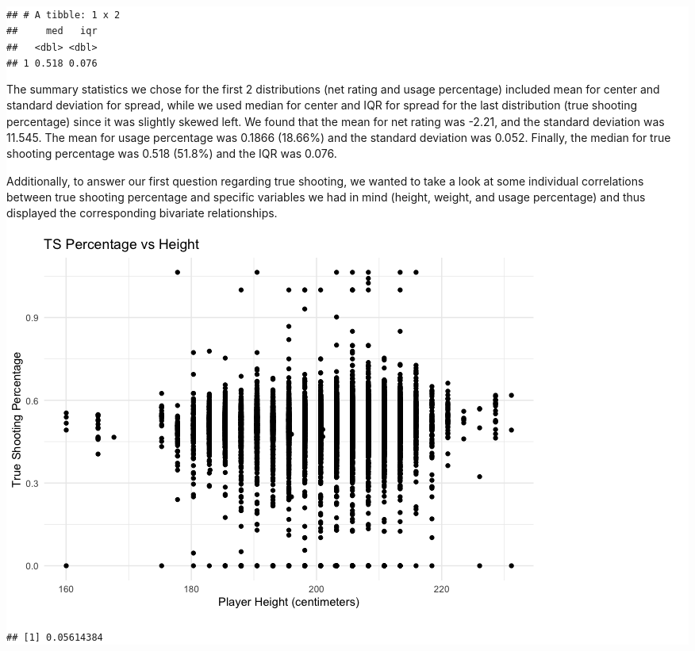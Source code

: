     ## # A tibble: 1 x 2
    ##     med   iqr
    ##   <dbl> <dbl>
    ## 1 0.518 0.076

The summary statistics we chose for the first 2 distributions (net
rating and usage percentage) included mean for center and standard
deviation for spread, while we used median for center and IQR for spread
for the last distribution (true shooting percentage) since it was
slightly skewed left. We found that the mean for net rating was -2.21,
and the standard deviation was 11.545. The mean for usage percentage was
0.1866 (18.66%) and the standard deviation was 0.052. Finally, the
median for true shooting percentage was 0.518 (51.8%) and the IQR was
0.076.

Additionally, to answer our first question regarding true shooting, we
wanted to take a look at some individual correlations between true
shooting percentage and specific variables we had in mind (height,
weight, and usage percentage) and thus displayed the corresponding
bivariate relationships.

![](writeup_files/figure-gfm/bivariate-ts-height-1.png)

    ## [1] 0.05614384
